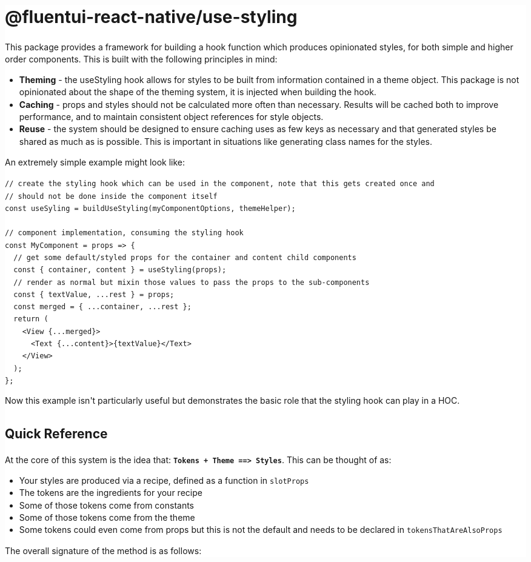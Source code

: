 # @fluentui-react-native/use-styling

This package provides a framework for building a hook function which produces opinionated styles, for both simple and higher order components. This is built with the following principles in mind:

- **Theming** - the useStyling hook allows for styles to be built from information contained in a theme object. This package is not opinionated about the shape of the theming system, it is injected when building the hook.
- **Caching** - props and styles should not be calculated more often than necessary. Results will be cached both to improve performance, and to maintain consistent object references for style objects.
- **Reuse** - the system should be designed to ensure caching uses as few keys as necessary and that generated styles be shared as much as is possible. This is important in situations like generating class names for the styles.

An extremely simple example might look like:

```tsx
// create the styling hook which can be used in the component, note that this gets created once and
// should not be done inside the component itself
const useSyling = buildUseStyling(myComponentOptions, themeHelper);

// component implementation, consuming the styling hook
const MyComponent = props => {
  // get some default/styled props for the container and content child components
  const { container, content } = useStyling(props);
  // render as normal but mixin those values to pass the props to the sub-components
  const { textValue, ...rest } = props;
  const merged = { ...container, ...rest };
  return (
    <View {...merged}>
      <Text {...content}>{textValue}</Text>
    </View>
  );
};
```

Now this example isn't particularly useful but demonstrates the basic role that the styling hook can play in a HOC.

## Quick Reference

At the core of this system is the idea that: **`Tokens + Theme ==> Styles`**. This can be thought of as:

- Your styles are produced via a recipe, defined as a function in `slotProps`
- The tokens are the ingredients for your recipe
- Some of those tokens come from constants
- Some of those tokens come from the theme
- Some tokens could even come from props but this is not the default and needs to be declared in `tokensThatAreAlsoProps`

The overall signature of the method is as follows:
